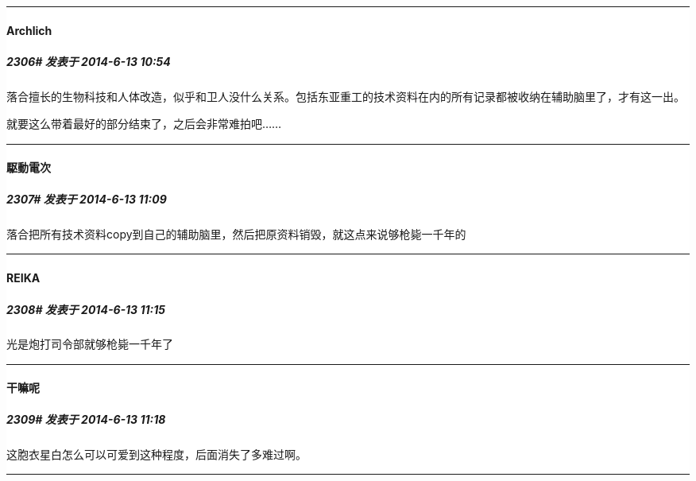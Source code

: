 


-----

####  Archlich  
##### 2306#       发表于 2014-6-13 10:54




落合擅长的生物科技和人体改造，似乎和卫人没什么关系。包括东亚重工的技术资料在内的所有记录都被收纳在辅助脑里了，才有这一出。



就要这么带着最好的部分结束了，之后会非常难拍吧……







-----

####  駆動電次  
##### 2307#       发表于 2014-6-13 11:09




落合把所有技术资料copy到自己的辅助脑里，然后把原资料销毁，就这点来说够枪毙一千年的







-----

####  REIKA  
##### 2308#       发表于 2014-6-13 11:15




光是炮打司令部就够枪毙一千年了







-----

####  干嘛呢  
##### 2309#       发表于 2014-6-13 11:18




这胞衣星白怎么可以可爱到这种程度，后面消失了多难过啊。







-----
